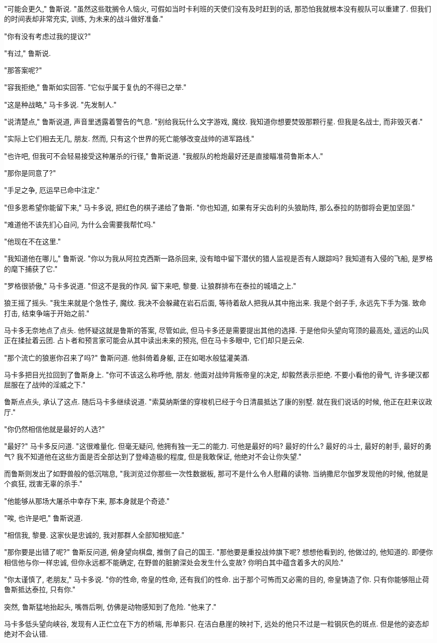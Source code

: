 "可能会更久," 鲁斯说. "虽然这些耽搁令人恼火, 可假如当时卡利班的天使们没有及时赶到的话, 那恐怕我就根本没有舰队可以重建了. 但我们的时间表却非常充实, 训练, 为未来的战斗做好准备."

"你有没有考虑过我的提议?"

"有过," 鲁斯说.

"那答案呢?"

"容我拒绝," 鲁斯如实回答. "它似乎属于复仇的不得已之举."

"这是种战略," 马卡多说. "先发制人."

"说清楚点," 鲁斯说道, 声音里透露着警告的气息. "别给我玩什么文字游戏, 魔纹. 我知道你想要焚毁那颗行星. 但我是名战士, 而非毁灭者."

"实际上它们相去无几, 朋友. 然而, 只有这个世界的死亡能够改变战帅的进军路线."

"也许吧, 但我可不会轻易接受这种屠杀的行径," 鲁斯说道. "我舰队的枪炮最好还是直接瞄准荷鲁斯本人."

"那你是同意了?"

"手足之争, 厄运早已命中注定."

"但多恩希望你能留下来," 马卡多说, 把红色的棋子递给了鲁斯. "你也知道, 如果有牙尖齿利的头狼助阵, 那么泰拉的防御将会更加坚固."

"难道他不该先扪心自问, 为什么会需要我帮忙吗."

"他现在不在这里."

"我知道他在哪儿," 鲁斯说. "你以为我从阿拉克西斯一路杀回来, 没有暗中留下潜伏的猎人监视是否有人跟踪吗? 我知道有入侵的飞船, 是罗格的麾下捕获了它."

"罗格很骄傲," 马卡多说道. "但这不是我的作风. 留下来吧, 黎曼. 让狼群排布在泰拉的城墙之上."

狼王摇了摇头. "我生来就是个急性子, 魔纹. 我决不会躲藏在岩石后面, 等待着敌人把我从其中拖出来. 我是个刽子手, 永远先下手为强. 致命打击, 结束争端于开始之前."

马卡多无奈地点了点头. 他怀疑这就是鲁斯的答案, 尽管如此, 但马卡多还是需要提出其他的选择. 于是他仰头望向穹顶的最高处, 遥远的山风正在揉扯着云团. 占卜者和预言家可能会从其中读出未来的预兆, 但在马卡多眼中, 它们却只是云朵.

"那个流亡的狼崽你召来了吗?" 鲁斯问道. 他斜倚着身躯, 正在如喝水般猛灌美酒.

马卡多把目光拉回到了鲁斯身上. "你可不该这么称呼他, 朋友. 他面对战帅背叛帝皇的决定, 却毅然表示拒绝. 不要小看他的骨气, 许多硬汉都屈服在了战帅的淫威之下."

鲁斯点点头, 承认了这点. 随后马卡多继续说道. "索莫纳斯堡的穿梭机已经于今日清晨抵达了康的别墅. 就在我们说话的时候, 他正在赶来议政厅."

"你仍然相信他就是最好的人选?"

"最好?" 马卡多反问道. "这很难量化. 但毫无疑问, 他拥有独一无二的能力. 可他是最好的吗? 最好的什么? 最好的斗士, 最好的射手, 最好的勇气? 我不知道他在这些方面是否全部达到了登峰造极的程度, 但是我敢保证, 他绝对不会让你失望."

而鲁斯则发出了如野兽般的低沉喘息, "我浏览过你那些一次性数据板, 那可不是什么令人慰藉的读物. 当纳撒尼尔伽罗发现他的时候, 他就是个疯狂, 戕害无辜的杀手."

"他能够从那场大屠杀中幸存下来, 那本身就是个奇迹."

"唉, 也许是吧," 鲁斯说道.

"相信我, 黎曼. 这家伙是忠诚的, 我对那群人全部知根知底."

"那你要是出错了呢?" 鲁斯反问道, 俯身望向棋盘, 推倒了自己的国王. "那他要是重投战帅旗下呢? 想想他看到的, 他做过的, 他知道的. 即便你相信他与你一样忠诚, 但你永远都不能确定, 在野兽的脏腑深处会发生什么变故? 你明白其中蕴含着多大的风险."

"你太谨慎了, 老朋友," 马卡多说. "你的性命, 帝皇的性命, 还有我们的性命. 出于那个可怖而又必需的目的, 帝皇铸造了你. 只有你能够阻止荷鲁斯抵达泰拉, 只有你."

突然, 鲁斯猛地抬起头, 嘴唇后咧, 仿佛是动物感知到了危险. "他来了."

马卡多低头望向峡谷, 发现有人正伫立在下方的桥端, 形单影只. 在洁白悬崖的映衬下, 远处的他只不过是一粒钢灰色的斑点. 但是他的姿态却绝对不会认错.
